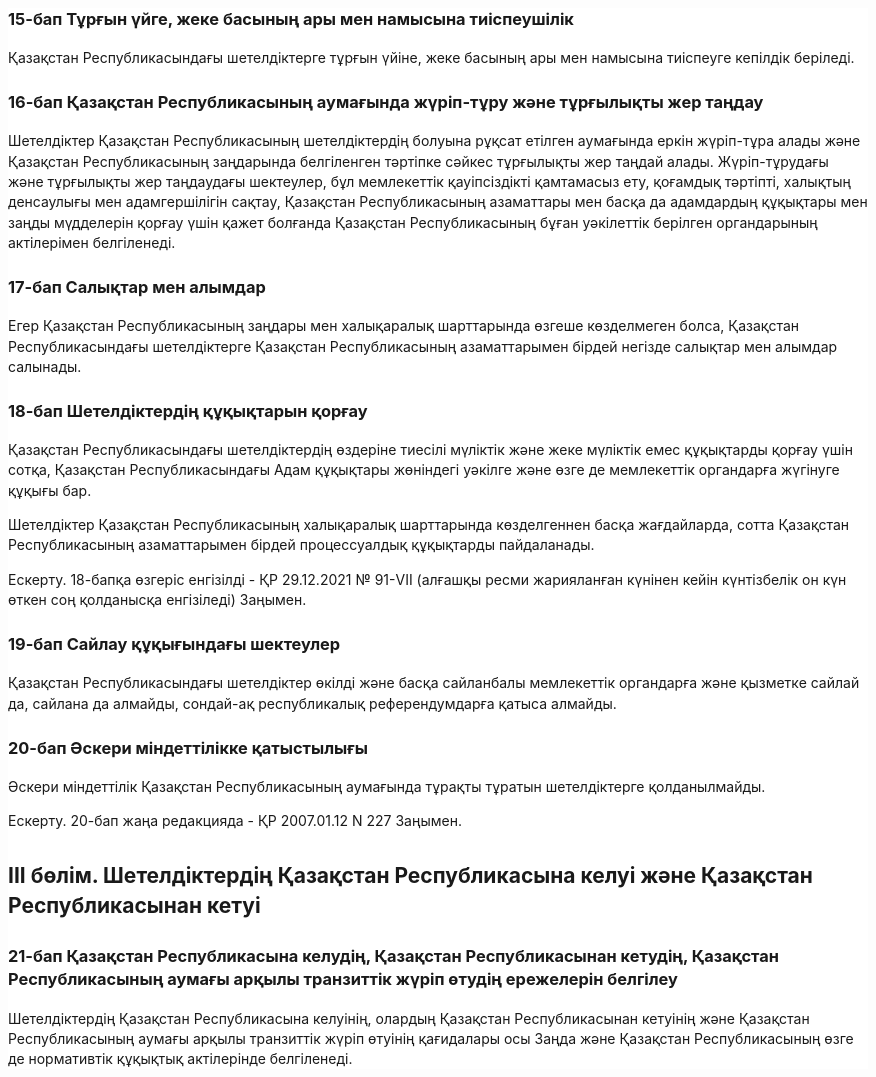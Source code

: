 ### 15-бап Тұрғын үйге, жеке басының ары мен намысына тиiспеушiлiк

Қазақстан Республикасындағы шетелдiктерге тұрғын үйiне, жеке басының ары мен намысына тиiспеуге кепiлдiк берiледi.

### 16-бап Қазақстан Республикасының аумағында жүрiп-тұру және тұрғылықты жер таңдау

Шетелдiктер Қазақстан Республикасының шетелдiктердiң болуына рұқсат етiлген аумағында еркiн жүрiп-тұра алады және Қазақстан Республикасының заңдарында белгiленген тәртiпке сәйкес тұрғылықты жер таңдай алады. Жүріп-тұрудағы және тұрғылықты жер таңдаудағы шектеулер, бұл мемлекеттiк қауiпсiздiктi қамтамасыз ету, қоғамдық тәртiптi, халықтың денсаулығы мен адамгершiлiгiн сақтау, Қазақстан Республикасының азаматтары мен басқа да адамдардың құқықтары мен заңды мүдделерiн қорғау үшiн қажет болғанда Қазақстан Республикасының бұған уәкiлеттiк берiлген органдарының актiлерiмен белгiленедi.

### 17-бап Салықтар мен алымдар

Егер Қазақстан Республикасының заңдары мен халықаралық шарттарында өзгеше көзделмеген болса, Қазақстан Республикасындағы шетелдiктерге Қазақстан Республикасының азаматтарымен бiрдей негiзде салықтар мен алымдар салынады.

### 18-бап Шетелдіктердің құқықтарын қорғау

Қазақстан Республикасындағы шетелдіктердің өздеріне тиесілі мүліктік және жеке мүліктік емес құқықтарды қорғау үшін сотқа, Қазақстан Республикасындағы Адам құқықтары жөніндегі уәкілге және өзге де мемлекеттік органдарға жүгінуге құқығы бар.

Шетелдiктер Қазақстан Республикасының халықаралық шарттарында көзделгеннен басқа жағдайларда, сотта Қазақстан Республикасының азаматтарымен бiрдей процессуалдық құқықтарды пайдаланады.

Ескерту. 18-бапқа өзгеріс енгізілді - ҚР 29.12.2021 № 91-VII (алғашқы ресми жарияланған күнінен кейін күнтізбелік он күн өткен соң қолданысқа енгізіледі) Заңымен.

### 19-бап Сайлау құқығындағы шектеулер

Қазақстан Республикасындағы шетелдiктер өкiлдi және басқа сайланбалы мемлекеттiк органдарға және қызметке сайлай да, сайлана да алмайды, сондай-ақ республикалық референдумдарға қатыса алмайды.

### 20-бап Әскери мiндеттiлiкке қатыстылығы

Әскери мiндеттiлiк Қазақстан Республикасының аумағында тұрақты тұратын шетелдiктерге қолданылмайды.

Ескерту. 20-бап жаңа редакцияда - ҚР 2007.01.12 N 227 Заңымен.

## III бөлiм. Шетелдіктердің Қазақстан Республикасына келуi және Қазақстан Республикасынан кетуi

### 21-бап Қазақстан Республикасына келудiң, Қазақстан Республикасынан кетудiң, Қазақстан Республикасының аумағы арқылы транзиттiк жүрiп өтудiң ережелерiн белгiлеу

Шетелдiктердiң Қазақстан Республикасына келуiнiң, олардың Қазақстан Республикасынан кетуiнiң және Қазақстан Республикасының аумағы арқылы транзиттiк жүрiп өтуiнiң қағидалары осы Заңда және Қазақстан Республикасының өзге де нормативтік құқықтық актілерінде белгіленеді.
